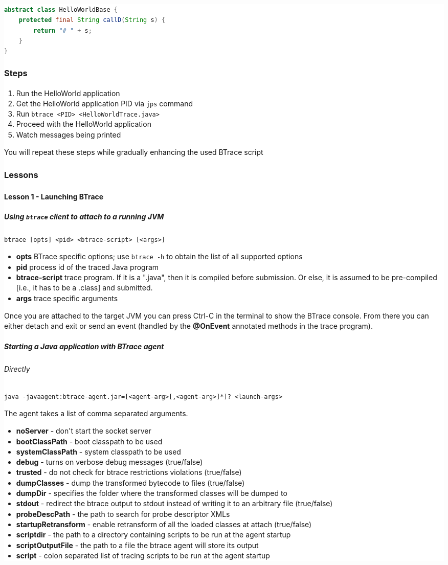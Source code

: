 ```java
abstract class HelloWorldBase {
    protected final String callD(String s) {
        return "# " + s;
    }
}
```

### Steps

1. Run the HelloWorld application
2. Get the HelloWorld application PID via `jps` command
3. Run `btrace <PID> <HelloWorldTrace.java>`
4. Proceed with the HelloWorld application
5. Watch messages being printed

You will repeat these steps while gradually enhancing the used BTrace script

### Lessons

#### Lesson 1 - Launching BTrace

##### Using `btrace` client to attach to a running JVM

`btrace [opts] <pid> <btrace-script> [<args>]`

* **opts** BTrace specific options; use `btrace -h` to obtain the list of all supported options
* **pid** process id of the traced Java program
* **btrace-script** trace program. If it is a ".java", then it is compiled before submission. Or else, it is assumed to be pre-compiled [i.e., it has to be a .class] and submitted.
* **args** trace specific arguments

Once you are attached to the target JVM you can press Ctrl-C in the terminal to show the BTrace console. From there you can either detach and exit or send an event (handled by the __@OnEvent__ annotated methods in the trace program).

##### Starting a Java application with BTrace agent

###### Directly

`java -javaagent:btrace-agent.jar=[<agent-arg>[,<agent-arg>]*]? <launch-args>`

The agent takes a list of comma separated arguments.

* **noServer** - don't start the socket server
* **bootClassPath** - boot classpath to be used
* **systemClassPath** - system classpath to be used
* **debug** - turns on verbose debug messages (true/false)
* **trusted** - do not check for btrace restrictions violations (true/false)
* **dumpClasses** - dump the transformed bytecode to files (true/false)
* **dumpDir** - specifies the folder where the transformed classes will be dumped to
* **stdout** - redirect the btrace output to stdout instead of writing it to an arbitrary file (true/false)
* **probeDescPath** - the path to search for probe descriptor XMLs
* **startupRetransform** - enable retransform of all the loaded classes at attach (true/false)
* **scriptdir** - the path to a directory containing scripts to be run at the agent startup
* **scriptOutputFile** - the path to a file the btrace agent will store its output
* **script** - colon separated list of tracing scripts to be run at the agent startup
